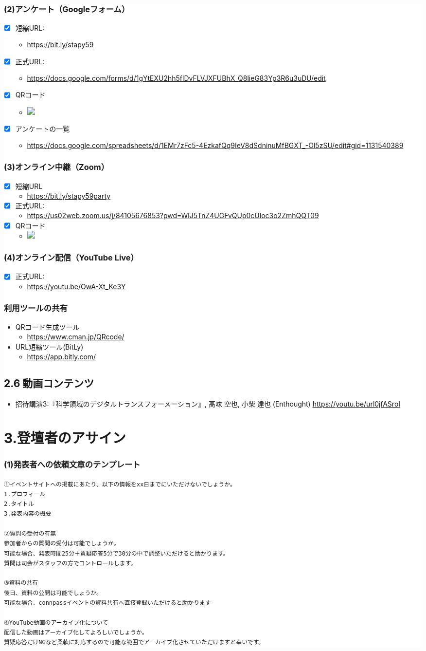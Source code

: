 ### (2)アンケート（Googleフォーム）

- [x] 短縮URL:
    - https://bit.ly/stapy59
- [x] 正式URL:
    - https://docs.google.com/forms/d/1gYtEXU2hh5flDvFLVJXFUBhX_Q8lieG83Yp3R6u3uDU/edit
- [x] QRコード
    - ![](https://i.imgur.com/KEZJf5K.png)

- [x] アンケートの一覧
    - https://docs.google.com/spreadsheets/d/1EMr7zFc5-4EzkafQq9IeV8dSdninuMfBGXT_-Ol5zSU/edit#gid=1131540389

### (3)オンライン中継（Zoom）

- [x] 短縮URL
    - https://bit.ly/stapy59party
- [x] 正式URL:
    - https://us02web.zoom.us/j/84105676853?pwd=WlJ5TnZ4UGFvQUp0cUloc3o2ZmhQQT09
- [x] QRコード
    - ![](https://i.imgur.com/4d5e7c4.png)

### (4)オンライン配信（YouTube Live）

- [x] 正式URL:
    - https://youtu.be/OwA-Xt_Ke3Y

### 利用ツールの共有

- QRコード生成ツール
    - https://www.cman.jp/QRcode/
- URL短縮ツール(BitLy)
    - https://app.bitly.com/

## 2.6 動画コンテンツ

- 招待講演3:『科学領域のデジタルトランスフォーメーション』, 
髙味 空也, 小柴 達也 (Enthought)
https://youtu.be/url0jfASroI

# 3.登壇者のアサイン

### (1)発表者への依頼文章のテンプレート

~~~
①イベントサイトへの掲載にあたり、以下の情報をxx日までにいただけないでしょうか。
1.プロフィール
2.タイトル
3.発表内容の概要

②質問の受付の有無
参加者からの質問の受付は可能でしょうか。
可能な場合、発表時間25分＋質疑応答5分で30分の中で調整いただけると助かります。
質問は司会がスタッフの方でコントロールします。

③資料の共有
後日、資料の公開は可能でしょうか。
可能な場合、connpassイベントの資料共有へ直接登録いただけると助かります

④YouTube動画のアーカイブ化について
配信した動画はアーカイブ化してよろしいでしょうか。
質疑応答だけNGなど柔軟に対応するので可能な範囲でアーカイブ化させていただけますと幸いです。

~~~